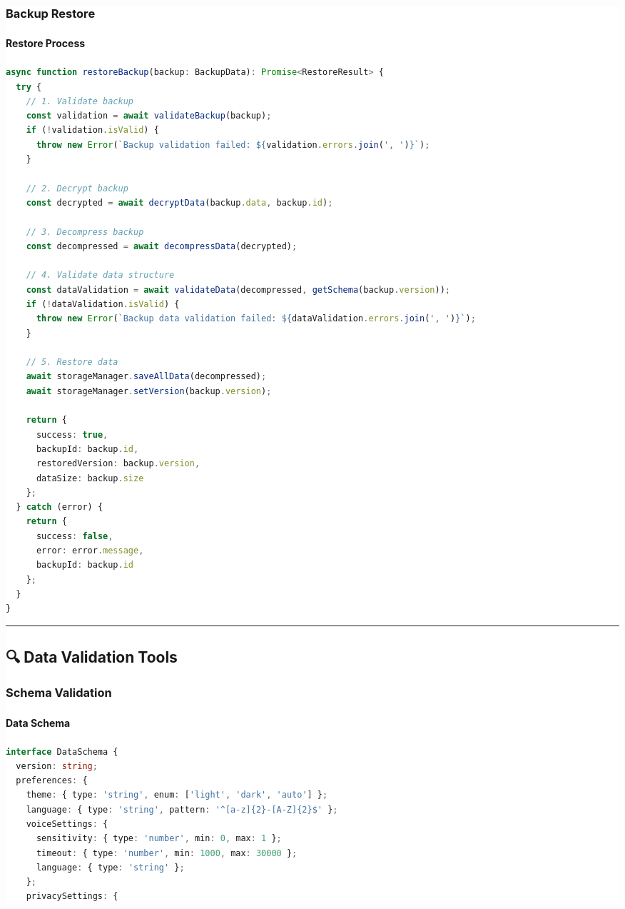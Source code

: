 ### **Backup Restore**

#### **Restore Process**
```typescript
async function restoreBackup(backup: BackupData): Promise<RestoreResult> {
  try {
    // 1. Validate backup
    const validation = await validateBackup(backup);
    if (!validation.isValid) {
      throw new Error(`Backup validation failed: ${validation.errors.join(', ')}`);
    }

    // 2. Decrypt backup
    const decrypted = await decryptData(backup.data, backup.id);

    // 3. Decompress backup
    const decompressed = await decompressData(decrypted);

    // 4. Validate data structure
    const dataValidation = await validateData(decompressed, getSchema(backup.version));
    if (!dataValidation.isValid) {
      throw new Error(`Backup data validation failed: ${dataValidation.errors.join(', ')}`);
    }

    // 5. Restore data
    await storageManager.saveAllData(decompressed);
    await storageManager.setVersion(backup.version);

    return {
      success: true,
      backupId: backup.id,
      restoredVersion: backup.version,
      dataSize: backup.size
    };
  } catch (error) {
    return {
      success: false,
      error: error.message,
      backupId: backup.id
    };
  }
}
```

---

## 🔍 **Data Validation Tools**

### **Schema Validation**

#### **Data Schema**
```typescript
interface DataSchema {
  version: string;
  preferences: {
    theme: { type: 'string', enum: ['light', 'dark', 'auto'] };
    language: { type: 'string', pattern: '^[a-z]{2}-[A-Z]{2}$' };
    voiceSettings: {
      sensitivity: { type: 'number', min: 0, max: 1 };
      timeout: { type: 'number', min: 1000, max: 30000 };
      language: { type: 'string' };
    };
    privacySettings: {
```